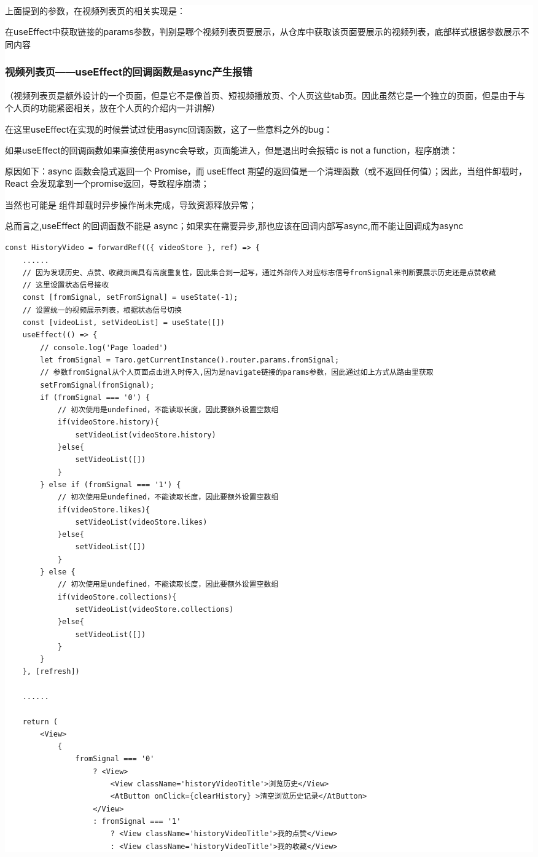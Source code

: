 上面提到的参数，在视频列表页的相关实现是：

在useEffect中获取链接的params参数，判别是哪个视频列表页要展示，从仓库中获取该页面要展示的视频列表，底部样式根据参数展示不同内容
### 视频列表页——useEffect的回调函数是async产生报错
（视频列表页是额外设计的一个页面，但是它不是像首页、短视频播放页、个人页这些tab页。因此虽然它是一个独立的页面，但是由于与个人页的功能紧密相关，放在个人页的介绍内一并讲解）

在这里useEffect在实现的时候尝试过使用async回调函数，这了一些意料之外的bug：

如果useEffect的回调函数如果直接使用async会导致，页面能进入，但是退出时会报错c is not a function，程序崩溃：

原因如下：async 函数会隐式返回一个 Promise，而 useEffect 期望的返回值是一个清理函数（或不返回任何值）；因此，当组件卸载时，React 会发现拿到一个promise返回，导致程序崩溃；

当然也可能是 组件卸载时异步操作尚未完成，导致资源释放异常；

总而言之,useEffect 的回调函数不能是 async；如果实在需要异步,那也应该在回调内部写async,而不能让回调成为async
```
const HistoryVideo = forwardRef(({ videoStore }, ref) => {
    ......
    // 因为发现历史、点赞、收藏页面具有高度重复性，因此集合到一起写，通过外部传入对应标志信号fromSignal来判断要展示历史还是点赞收藏
    // 这里设置状态信号接收
    const [fromSignal, setFromSignal] = useState(-1);
    // 设置统一的视频展示列表，根据状态信号切换
    const [videoList, setVideoList] = useState([])
    useEffect(() => {
        // console.log('Page loaded')
        let fromSignal = Taro.getCurrentInstance().router.params.fromSignal;
        // 参数fromSignal从个人页面点击进入时传入,因为是navigate链接的params参数，因此通过如上方式从路由里获取
        setFromSignal(fromSignal);
        if (fromSignal === '0') {
            // 初次使用是undefined，不能读取长度，因此要额外设置空数组
            if(videoStore.history){
                setVideoList(videoStore.history)
            }else{
                setVideoList([])
            }
        } else if (fromSignal === '1') {
            // 初次使用是undefined，不能读取长度，因此要额外设置空数组
            if(videoStore.likes){
                setVideoList(videoStore.likes)
            }else{
                setVideoList([])
            }
        } else {
            // 初次使用是undefined，不能读取长度，因此要额外设置空数组
            if(videoStore.collections){
                setVideoList(videoStore.collections)
            }else{
                setVideoList([])
            }
        }
    }, [refresh])

    ......

    return (
        <View>
            {
                fromSignal === '0'
                    ? <View>
                        <View className='historyVideoTitle'>浏览历史</View>
                        <AtButton onClick={clearHistory} >清空浏览历史记录</AtButton>
                    </View>
                    : fromSignal === '1'
                        ? <View className='historyVideoTitle'>我的点赞</View>
                        : <View className='historyVideoTitle'>我的收藏</View>
```